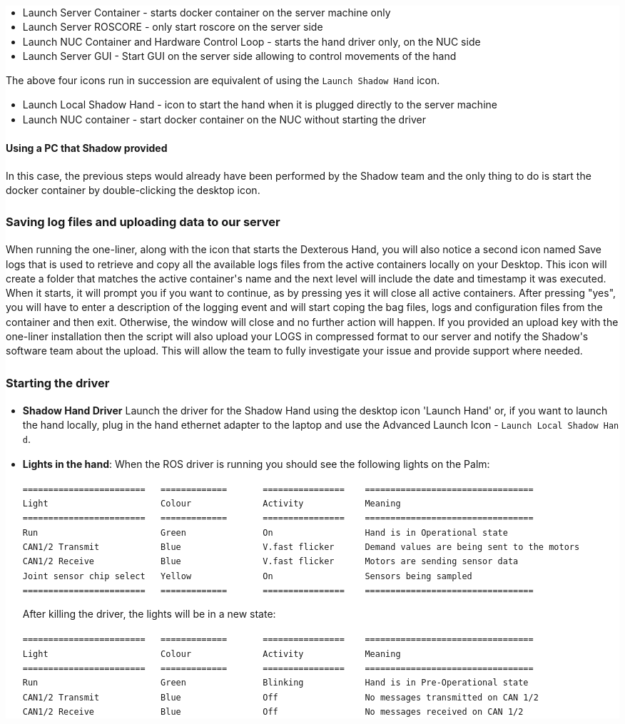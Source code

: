   - Launch Server Container - starts docker container on the server machine only
  - Launch Server ROSCORE - only start roscore on the server side
  - Launch NUC Container and Hardware Control Loop - starts the hand driver only, on the NUC side
  - Launch Server GUI - Start GUI on the server side allowing to control movements of the hand

  The above four icons run in succession are equivalent of using the `Launch Shadow Hand` icon.

  - Launch Local Shadow Hand - icon to start the hand when it is plugged directly to the server machine
  - Launch NUC container - start docker container on the NUC without starting the driver

#### Using a PC that Shadow provided
In this case, the previous steps would already have been performed by the Shadow team and the only thing to do is start the docker container by double-clicking the desktop icon.

### Saving log files and uploading data to our server
When running the one-liner, along with the icon that starts the Dexterous Hand, you will also notice a second icon named Save logs that is used to retrieve and copy all the available logs files from the active containers locally on your Desktop. This icon will create a folder that matches the active container's name and the next level will include the date and timestamp it was executed. When it starts, it will prompt you if you want to continue, as by pressing yes it will close all active containers. After pressing "yes", you will have to enter a description of the logging event and will start coping the bag files, logs and configuration files from the container and then exit. Otherwise, the window will close and no further action will happen. If you provided an upload key with the one-liner installation then the script will also upload your LOGS in compressed format to our server and notify the Shadow's software team about the upload. This will allow the team to fully investigate your issue and provide support where needed.

### Starting the driver

* **Shadow Hand Driver**
  Launch the driver for the Shadow Hand using the desktop icon 'Launch Hand' or, if you want to launch the hand locally, plug in the hand ethernet adapter to the laptop and use the Advanced Launch Icon - `Launch Local Shadow Hand`.

* **Lights in the hand**:
  When the ROS driver is running you should see the following lights on the Palm:

  ```eval_rst
  ========================   =============       ================    =================================
  Light                      Colour              Activity            Meaning
  ========================   =============       ================    =================================
  Run                        Green               On                  Hand is in Operational state
  CAN1/2 Transmit            Blue                V.fast flicker      Demand values are being sent to the motors
  CAN1/2 Receive             Blue                V.fast flicker      Motors are sending sensor data
  Joint sensor chip select   Yellow              On                  Sensors being sampled
  ========================   =============       ================    =================================
  ```

  After killing the driver, the lights will be in a new state:
  ```eval_rst
  ========================   =============       ================    =================================
  Light                      Colour              Activity            Meaning
  ========================   =============       ================    =================================
  Run                        Green               Blinking            Hand is in Pre-Operational state
  CAN1/2 Transmit            Blue                Off                 No messages transmitted on CAN 1/2
  CAN1/2 Receive             Blue                Off                 No messages received on CAN 1/2
  ```